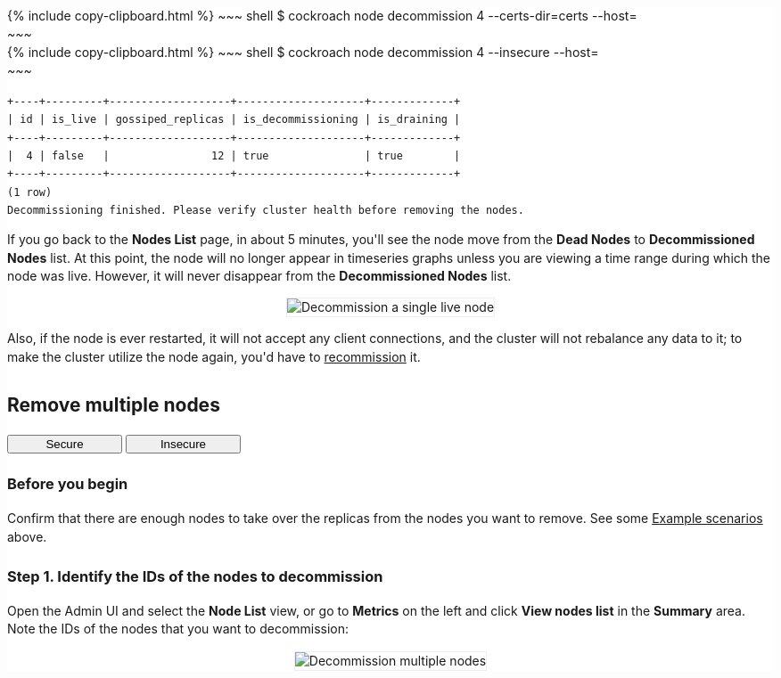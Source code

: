 
<div class="filter-content" markdown="1" data-scope="secure">
{% include copy-clipboard.html %}
~~~ shell
$ cockroach node decommission 4 --certs-dir=certs --host=<address of live node>
~~~
</div>

<div class="filter-content" markdown="1" data-scope="insecure">
{% include copy-clipboard.html %}
~~~ shell
$ cockroach node decommission 4 --insecure --host=<address of live node>
~~~
</div>

~~~
+----+---------+-------------------+--------------------+-------------+
| id | is_live | gossiped_replicas | is_decommissioning | is_draining |
+----+---------+-------------------+--------------------+-------------+
|  4 | false   |                12 | true               | true        |
+----+---------+-------------------+--------------------+-------------+
(1 row)
Decommissioning finished. Please verify cluster health before removing the nodes.
~~~

If you go back to the **Nodes List** page, in about 5 minutes, you'll see the node move from the **Dead Nodes** to **Decommissioned Nodes** list. At this point, the node will no longer appear in timeseries graphs unless you are viewing a time range during which the node was live. However, it will never disappear from the **Decommissioned Nodes** list.

<div style="text-align: center;"><img src="{{ 'images/v2.1/cluster-status-after-decommission2.png' | relative_url }}" alt="Decommission a single live node" style="border:1px solid #eee;max-width:100%" /></div>

Also, if the node is ever restarted, it will not accept any client connections, and the cluster will not rebalance any data to it; to make the cluster utilize the node again, you'd have to [recommission](#recommission-nodes) it.

## Remove multiple nodes

<div class="filters clearfix">
  <button style="width: 15%" class="filter-button" data-scope="secure">Secure</button>
  <button style="width: 15%" class="filter-button" data-scope="insecure">Insecure</button>
</div>

### Before you begin

Confirm that there are enough nodes to take over the replicas from the nodes you want to remove. See some [Example scenarios](#examples) above.

### Step 1. Identify the IDs of the nodes to decommission

Open the Admin UI and select the **Node List** view, or go to **Metrics** on the left and click **View nodes list** in the **Summary** area. Note the IDs of the nodes that you want to decommission:

<div style="text-align: center;"><img src="{{ 'images/v2.1/decommission-multiple1.png' | relative_url }}" alt="Decommission multiple nodes" style="border:1px solid #eee;max-width:100%" /></div>
